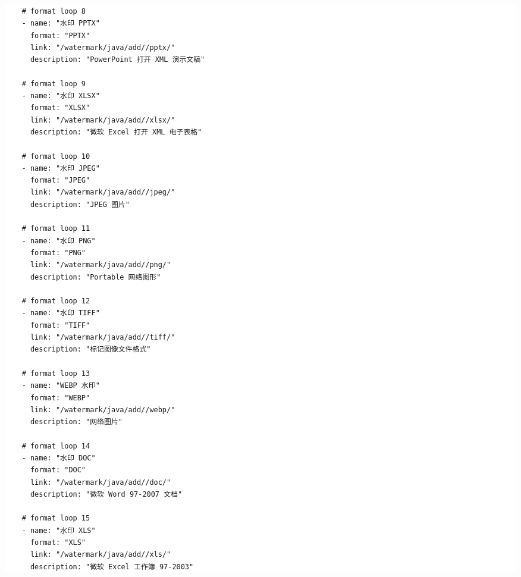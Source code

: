         # format loop 8
        - name: "水印 PPTX"
          format: "PPTX"
          link: "/watermark/java/add//pptx/"
          description: "PowerPoint 打开 XML 演示文稿"
          
        # format loop 9
        - name: "水印 XLSX"
          format: "XLSX"
          link: "/watermark/java/add//xlsx/"
          description: "微软 Excel 打开 XML 电子表格"

        # format loop 10
        - name: "水印 JPEG"
          format: "JPEG"
          link: "/watermark/java/add//jpeg/"
          description: "JPEG 图片"

        # format loop 11
        - name: "水印 PNG"
          format: "PNG"
          link: "/watermark/java/add//png/"
          description: "Portable 网络图形"

        # format loop 12
        - name: "水印 TIFF"
          format: "TIFF"
          link: "/watermark/java/add//tiff/"
          description: "标记图像文件格式"

        # format loop 13
        - name: "WEBP 水印"
          format: "WEBP"
          link: "/watermark/java/add//webp/"
          description: "网络图片"

        # format loop 14
        - name: "水印 DOC"
          format: "DOC"
          link: "/watermark/java/add//doc/"
          description: "微软 Word 97-2007 文档"

        # format loop 15
        - name: "水印 XLS"
          format: "XLS"
          link: "/watermark/java/add//xls/"
          description: "微软 Excel 工作簿 97-2003"
